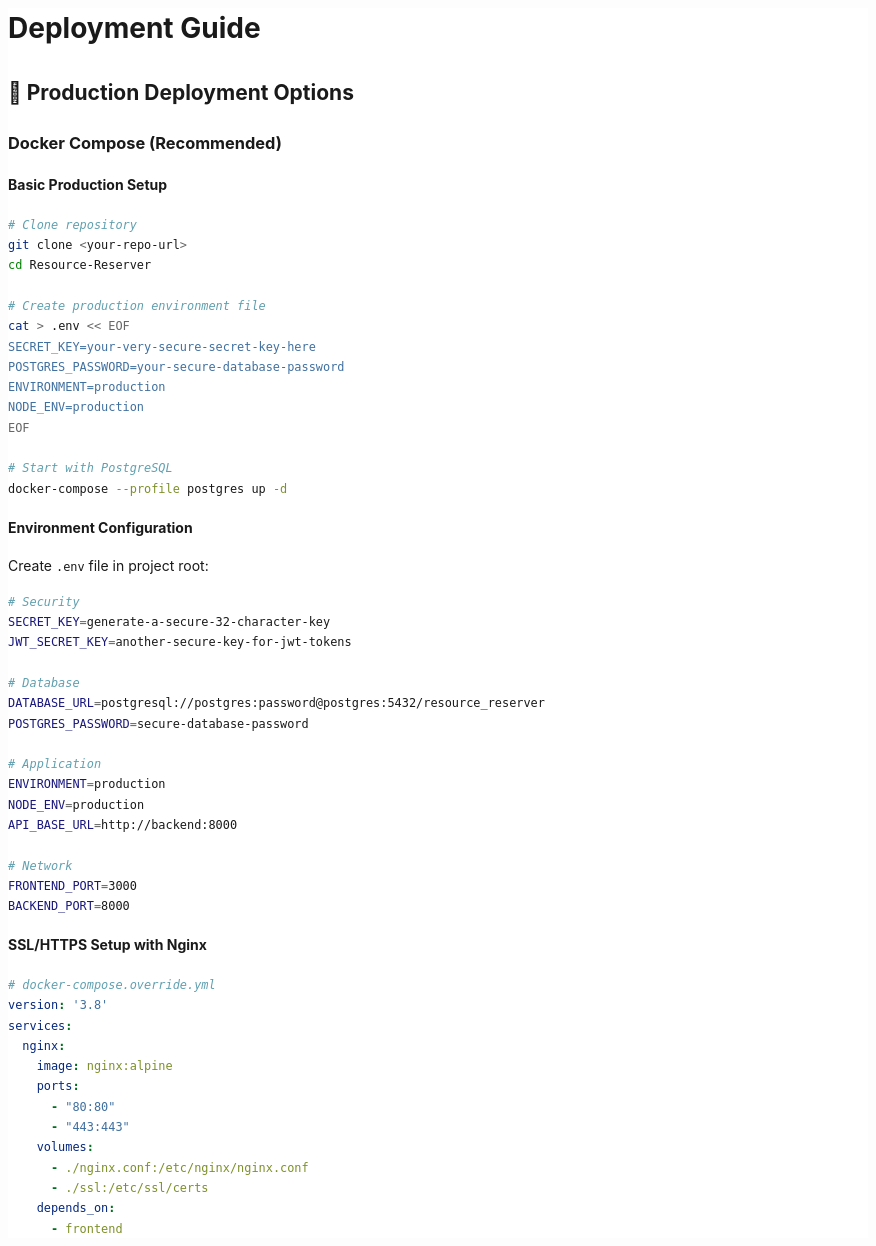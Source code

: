 # Deployment Guide

## 🚀 Production Deployment Options

### Docker Compose (Recommended)

#### Basic Production Setup

```bash
# Clone repository
git clone <your-repo-url>
cd Resource-Reserver

# Create production environment file
cat > .env << EOF
SECRET_KEY=your-very-secure-secret-key-here
POSTGRES_PASSWORD=your-secure-database-password
ENVIRONMENT=production
NODE_ENV=production
EOF

# Start with PostgreSQL
docker-compose --profile postgres up -d
```

#### Environment Configuration

Create `.env` file in project root:

```bash
# Security
SECRET_KEY=generate-a-secure-32-character-key
JWT_SECRET_KEY=another-secure-key-for-jwt-tokens

# Database
DATABASE_URL=postgresql://postgres:password@postgres:5432/resource_reserver
POSTGRES_PASSWORD=secure-database-password

# Application
ENVIRONMENT=production
NODE_ENV=production
API_BASE_URL=http://backend:8000

# Network
FRONTEND_PORT=3000
BACKEND_PORT=8000
```

#### SSL/HTTPS Setup with Nginx

```yaml
# docker-compose.override.yml
version: '3.8'
services:
  nginx:
    image: nginx:alpine
    ports:
      - "80:80"
      - "443:443"
    volumes:
      - ./nginx.conf:/etc/nginx/nginx.conf
      - ./ssl:/etc/ssl/certs
    depends_on:
      - frontend
```